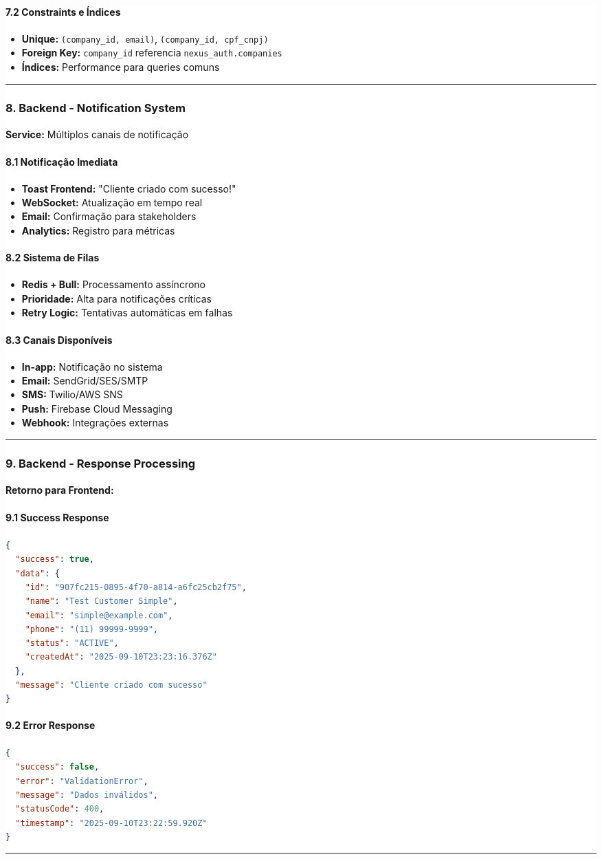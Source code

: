 #### **7.2 Constraints e Índices**
- **Unique:** `(company_id, email)`, `(company_id, cpf_cnpj)`
- **Foreign Key:** `company_id` referencia `nexus_auth.companies`
- **Índices:** Performance para queries comuns

---

### **8. Backend - Notification System**
**Service:** Múltiplos canais de notificação

#### **8.1 Notificação Imediata**
- **Toast Frontend:** "Cliente criado com sucesso!"
- **WebSocket:** Atualização em tempo real
- **Email:** Confirmação para stakeholders
- **Analytics:** Registro para métricas

#### **8.2 Sistema de Filas**
- **Redis + Bull:** Processamento assíncrono
- **Prioridade:** Alta para notificações críticas
- **Retry Logic:** Tentativas automáticas em falhas

#### **8.3 Canais Disponíveis**
- **In-app:** Notificação no sistema
- **Email:** SendGrid/SES/SMTP
- **SMS:** Twilio/AWS SNS
- **Push:** Firebase Cloud Messaging
- **Webhook:** Integrações externas

---

### **9. Backend - Response Processing**
**Retorno para Frontend:**

#### **9.1 Success Response**
```json
{
  "success": true,
  "data": {
    "id": "907fc215-0895-4f70-a814-a6fc25cb2f75",
    "name": "Test Customer Simple",
    "email": "simple@example.com",
    "phone": "(11) 99999-9999",
    "status": "ACTIVE",
    "createdAt": "2025-09-10T23:23:16.376Z"
  },
  "message": "Cliente criado com sucesso"
}
```

#### **9.2 Error Response**
```json
{
  "success": false,
  "error": "ValidationError",
  "message": "Dados inválidos",
  "statusCode": 400,
  "timestamp": "2025-09-10T23:22:59.920Z"
}
```

---